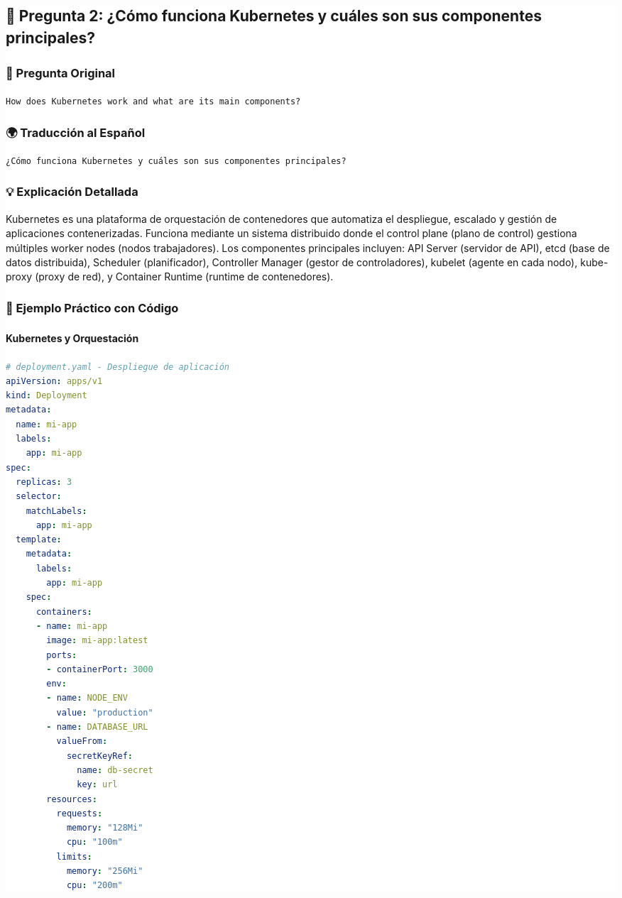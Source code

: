 ## 🎯 Pregunta 2: ¿Cómo funciona Kubernetes y cuáles son sus componentes principales?

### 📝 Pregunta Original
```
How does Kubernetes work and what are its main components?
```

### 🌍 Traducción al Español
```
¿Cómo funciona Kubernetes y cuáles son sus componentes principales?
```

### 💡 Explicación Detallada
Kubernetes es una plataforma de orquestación de contenedores que automatiza el despliegue, escalado y gestión de aplicaciones contenerizadas. Funciona mediante un sistema distribuido donde el control plane (plano de control) gestiona múltiples worker nodes (nodos trabajadores). Los componentes principales incluyen: API Server (servidor de API), etcd (base de datos distribuida), Scheduler (planificador), Controller Manager (gestor de controladores), kubelet (agente en cada nodo), kube-proxy (proxy de red), y Container Runtime (runtime de contenedores).

### 🔧 Ejemplo Práctico con Código

#### Kubernetes y Orquestación

```yaml
# deployment.yaml - Despliegue de aplicación
apiVersion: apps/v1
kind: Deployment
metadata:
  name: mi-app
  labels:
    app: mi-app
spec:
  replicas: 3
  selector:
    matchLabels:
      app: mi-app
  template:
    metadata:
      labels:
        app: mi-app
    spec:
      containers:
      - name: mi-app
        image: mi-app:latest
        ports:
        - containerPort: 3000
        env:
        - name: NODE_ENV
          value: "production"
        - name: DATABASE_URL
          valueFrom:
            secretKeyRef:
              name: db-secret
              key: url
        resources:
          requests:
            memory: "128Mi"
            cpu: "100m"
          limits:
            memory: "256Mi"
            cpu: "200m"
```